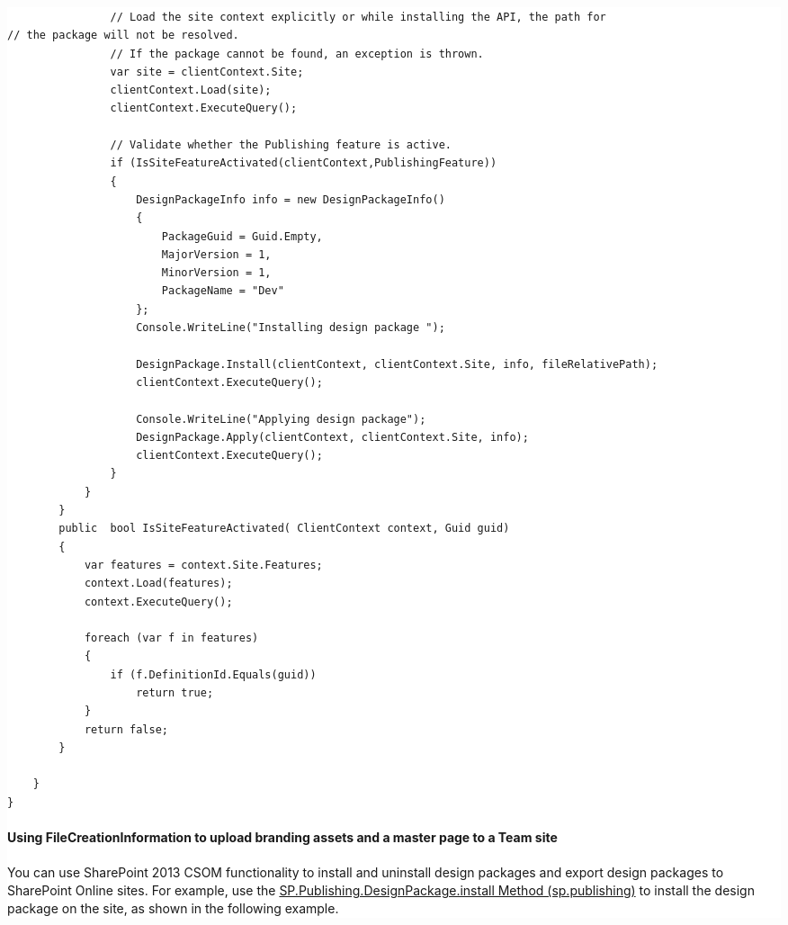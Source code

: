 ```
                // Load the site context explicitly or while installing the API, the path for
// the package will not be resolved.
                // If the package cannot be found, an exception is thrown. 
                var site = clientContext.Site;
                clientContext.Load(site);
                clientContext.ExecuteQuery();
              
                // Validate whether the Publishing feature is active. 
                if (IsSiteFeatureActivated(clientContext,PublishingFeature))
                {
                    DesignPackageInfo info = new DesignPackageInfo()
                    {
                        PackageGuid = Guid.Empty,
                        MajorVersion = 1,
                        MinorVersion = 1,
                        PackageName = "Dev"
                    };
                    Console.WriteLine("Installing design package ");
                    
                    DesignPackage.Install(clientContext, clientContext.Site, info, fileRelativePath);
                    clientContext.ExecuteQuery();

                    Console.WriteLine("Applying design package");
                    DesignPackage.Apply(clientContext, clientContext.Site, info);
                    clientContext.ExecuteQuery();
                }
            }
        }
        public  bool IsSiteFeatureActivated( ClientContext context, Guid guid)
        {
            var features = context.Site.Features;
            context.Load(features);
            context.ExecuteQuery();

            foreach (var f in features)
            {
                if (f.DefinitionId.Equals(guid))
                    return true;
            }
            return false;
        }
 
    }
}
```

#### Using FileCreationInformation to upload branding assets and a master page to a Team site

You can use SharePoint 2013 CSOM functionality to install and uninstall design packages and export design packages to SharePoint Online sites. For example, use the  [SP.Publishing.DesignPackage.install Method (sp.publishing)](http://msdn.microsoft.com/library/26500127-210f-6c52-c0de-cf2894939a91.aspx) to install the design package on the site, as shown in the following example.
